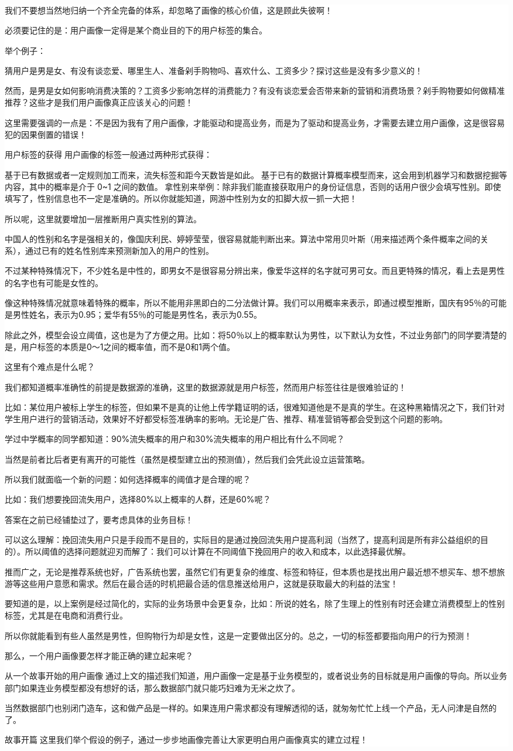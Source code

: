 我们不要想当然地归纳一个齐全完备的体系，却忽略了画像的核心价值，这是顾此失彼啊！

必须要记住的是：用户画像一定得是某个商业目的下的用户标签的集合。

举个例子：

猜用户是男是女、有没有谈恋爱、哪里生人、准备剁手购物吗、喜欢什么、工资多少？探讨这些是没有多少意义的！

然而，是男是女如何影响消费决策的？工资多少影响怎样的消费能力？有没有谈恋爱会否带来新的营销和消费场景？剁手购物要如何做精准推荐？这些才是我们用户画像真正应该关心的问题！

这里需要强调的一点是：不是因为我有了用户画像，才能驱动和提高业务，而是为了驱动和提高业务，才需要去建立用户画像，这是很容易犯的因果倒置的错误！

用户标签的获得
用户画像的标签一般通过两种形式获得：

基于已有数据或者一定规则加工而来，流失标签和距今天数皆是如此。
基于已有的数据计算概率模型而来，这会用到机器学习和数据挖掘等内容，其中的概率是介于 0~1 之间的数值。
拿性别来举例：除非我们能直接获取用户的身份证信息，否则的话用户很少会填写性别。即使填写了，性别信息也不一定是准确的。所以你就能知道，网游中性别为女的扣脚大叔一抓一大把！

所以呢，这里就要增加一层推断用户真实性别的算法。

中国人的性别和名字是强相关的，像国庆利民、婷婷莹莹，很容易就能判断出来。算法中常用贝叶斯（用来描述两个条件概率之间的关系），通过已有的姓名性别库来预测新加入的用户的性别。

不过某种特殊情况下，不少姓名是中性的，即男女不是很容易分辨出来，像爱华这样的名字就可男可女。而且更特殊的情况，看上去是男性的名字也有可能是女性的。

像这种特殊情况就意味着特殊的概率，所以不能用非黑即白的二分法做计算。我们可以用概率来表示，即通过模型推断，国庆有95％的可能是男性姓名，表示为0.95；爱华有55％的可能是男性名，表示为0.55。

除此之外，模型会设立阈值，这也是为了方便之用。比如：将50％以上的概率默认为男性，以下默认为女性，不过业务部门的同学要清楚的是，用户标签的本质是0～1之间的概率值，而不是0和1两个值。

这里有个难点是什么呢？

我们都知道概率准确性的前提是数据源的准确，这里的数据源就是用户标签，然而用户标签往往是很难验证的！

比如：某位用户被标上学生的标签，但如果不是真的让他上传学籍证明的话，很难知道他是不是真的学生。在这种黑箱情况之下，我们针对学生用户进行的营销活动，效果好不好都受标签准确率的影响。无论是广告、推荐、精准营销等都会受到这个问题的影响。

学过中学概率的同学都知道：90%流失概率的用户和30%流失概率的用户相比有什么不同呢？

当然是前者比后者更有离开的可能性（虽然是模型建立出的预测值），然后我们会凭此设立运营策略。

所以我们就面临一个新的问题：如何选择概率的阈值才是合理的呢？

比如：我们想要挽回流失用户，选择80%以上概率的人群，还是60%呢？

答案在之前已经铺垫过了，要考虑具体的业务目标！

可以这么理解：挽回流失用户只是手段而不是目的，实际目的是通过挽回流失用户提高利润（当然了，提高利润是所有非公益组织的目的）。所以阈值的选择问题就迎刃而解了：我们可以计算在不同阈值下挽回用户的收入和成本，以此选择最优解。

推而广之，无论是推荐系统也好，广告系统也罢，虽然它们有更复杂的维度、标签和特征，但本质也是找出用户最近想不想买车、想不想旅游等这些用户意愿和需求。然后在最合适的时机把最合适的信息推送给用户，这就是获取最大的利益的法宝！

要知道的是，以上案例是经过简化的，实际的业务场景中会更复杂，比如：所说的姓名，除了生理上的性别有时还会建立消费模型上的性别标签，尤其是在电商和消费行业。

所以你就能看到有些人虽然是男性，但购物行为却是女性，这是一定要做出区分的。总之，一切的标签都要指向用户的行为预测！

那么，一个用户画像要怎样才能正确的建立起来呢？

从一个故事开始的用户画像
通过上文的描述我们知道，用户画像一定是基于业务模型的，或者说业务的目标就是用户画像的导向。所以业务部门如果连业务模型都没有想好的话，那么数据部门就只能巧妇难为无米之炊了。

当然数据部门也别闭门造车，这和做产品是一样的。如果连用户需求都没有理解透彻的话，就匆匆忙忙上线一个产品，无人问津是自然的了。

故事开篇
这里我们举个假设的例子，通过一步步地画像完善让大家更明白用户画像真实的建立过程！
